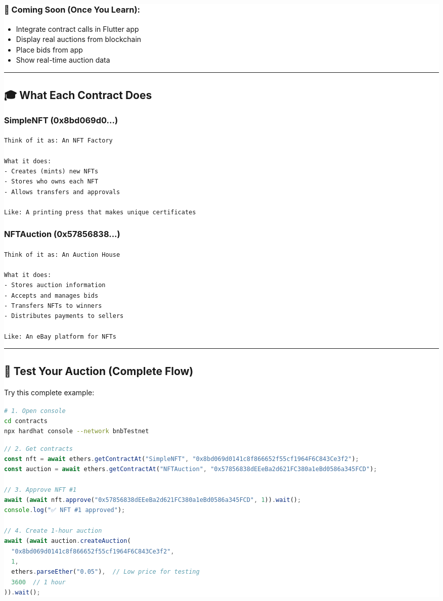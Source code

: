 ### 🔧 Coming Soon (Once You Learn):
- Integrate contract calls in Flutter app
- Display real auctions from blockchain
- Place bids from app
- Show real-time auction data

---

## 🎓 What Each Contract Does

### SimpleNFT (0x8bd069d0...)
```
Think of it as: An NFT Factory

What it does:
- Creates (mints) new NFTs
- Stores who owns each NFT
- Allows transfers and approvals

Like: A printing press that makes unique certificates
```

### NFTAuction (0x57856838...)
```
Think of it as: An Auction House

What it does:
- Stores auction information
- Accepts and manages bids
- Transfers NFTs to winners
- Distributes payments to sellers

Like: An eBay platform for NFTs
```

---

## 🧪 Test Your Auction (Complete Flow)

Try this complete example:

```bash
# 1. Open console
cd contracts
npx hardhat console --network bnbTestnet
```

```javascript
// 2. Get contracts
const nft = await ethers.getContractAt("SimpleNFT", "0x8bd069d0141c8f866652f55cf1964F6C843Ce3f2");
const auction = await ethers.getContractAt("NFTAuction", "0x57856838dEEeBa2d621FC380a1eBd0586a345FCD");

// 3. Approve NFT #1
await (await nft.approve("0x57856838dEEeBa2d621FC380a1eBd0586a345FCD", 1)).wait();
console.log("✅ NFT #1 approved");

// 4. Create 1-hour auction
await (await auction.createAuction(
  "0x8bd069d0141c8f866652f55cf1964F6C843Ce3f2",
  1,
  ethers.parseEther("0.05"),  // Low price for testing
  3600  // 1 hour
)).wait();
```